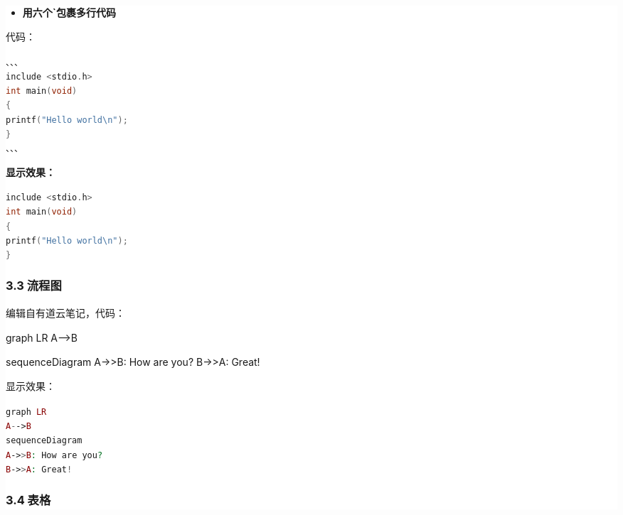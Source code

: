 - **用六个`包裹多行代码**

代码：

```cpp
、、、
include <stdio.h>
int main(void)
{
printf("Hello world\n");
}
、、、
```

**显示效果：**

```cpp
include <stdio.h>
int main(void)
{
printf("Hello world\n");
}
```

### 3.3 流程图

编辑自有道云笔记，代码：

```go

```

graph LR
A-->B

```

```

sequenceDiagram
A->>B: How are you?
B->>A: Great!

```

```

显示效果：

```php
graph LR
A-->B
sequenceDiagram
A->>B: How are you?
B->>A: Great!
```

### 3.4 表格
